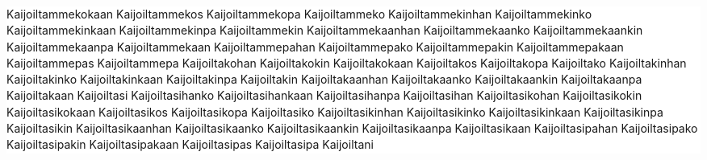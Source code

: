 Kaijoiltammekokaan
Kaijoiltammekos
Kaijoiltammekopa
Kaijoiltammeko
Kaijoiltammekinhan
Kaijoiltammekinko
Kaijoiltammekinkaan
Kaijoiltammekinpa
Kaijoiltammekin
Kaijoiltammekaanhan
Kaijoiltammekaanko
Kaijoiltammekaankin
Kaijoiltammekaanpa
Kaijoiltammekaan
Kaijoiltammepahan
Kaijoiltammepako
Kaijoiltammepakin
Kaijoiltammepakaan
Kaijoiltammepas
Kaijoiltammepa
Kaijoiltakohan
Kaijoiltakokin
Kaijoiltakokaan
Kaijoiltakos
Kaijoiltakopa
Kaijoiltako
Kaijoiltakinhan
Kaijoiltakinko
Kaijoiltakinkaan
Kaijoiltakinpa
Kaijoiltakin
Kaijoiltakaanhan
Kaijoiltakaanko
Kaijoiltakaankin
Kaijoiltakaanpa
Kaijoiltakaan
Kaijoiltasi
Kaijoiltasihanko
Kaijoiltasihankaan
Kaijoiltasihanpa
Kaijoiltasihan
Kaijoiltasikohan
Kaijoiltasikokin
Kaijoiltasikokaan
Kaijoiltasikos
Kaijoiltasikopa
Kaijoiltasiko
Kaijoiltasikinhan
Kaijoiltasikinko
Kaijoiltasikinkaan
Kaijoiltasikinpa
Kaijoiltasikin
Kaijoiltasikaanhan
Kaijoiltasikaanko
Kaijoiltasikaankin
Kaijoiltasikaanpa
Kaijoiltasikaan
Kaijoiltasipahan
Kaijoiltasipako
Kaijoiltasipakin
Kaijoiltasipakaan
Kaijoiltasipas
Kaijoiltasipa
Kaijoiltani